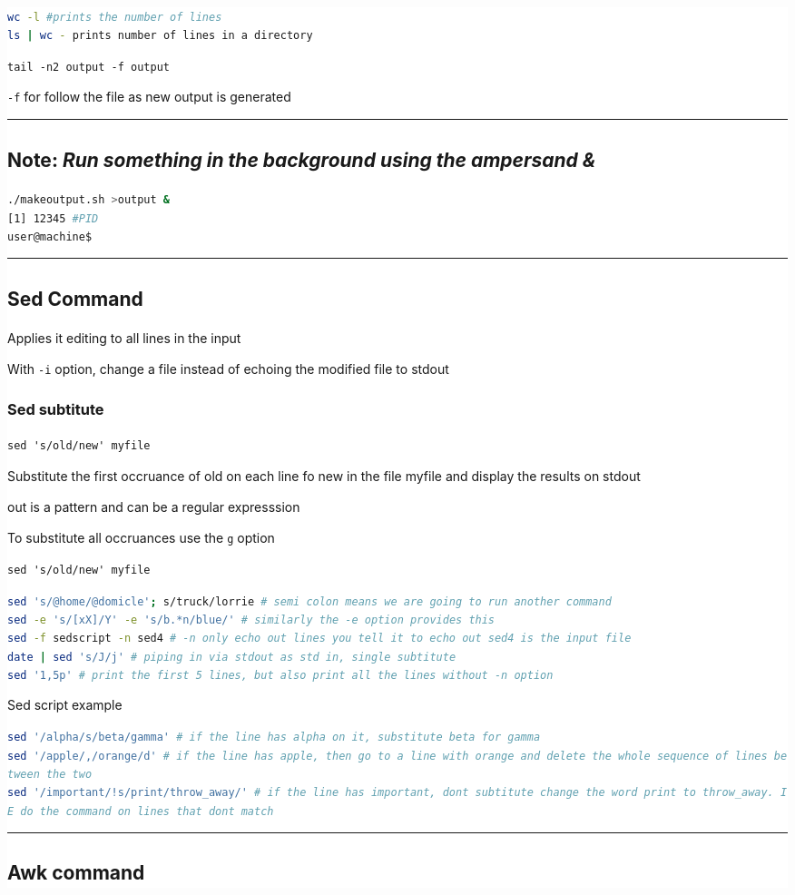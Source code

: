 ```sh
wc -l #prints the number of lines
ls | wc - prints number of lines in a directory
```

```
tail -n2 output -f output 
```
`-f` for follow the file as new output is generated

---
## Note: *Run something in the background using the ampersand &*
```sh
./makeoutput.sh >output &
[1] 12345 #PID 
user@machine$ 
```

---
## Sed Command

Applies it editing to all lines in the input

With `-i` option, change a file instead of echoing the modified file to stdout

### Sed subtitute

`sed 's/old/new' myfile` 

Substitute  the first occruance of old on each line fo new in the file myfile and display the results on stdout

out is a pattern and can be a regular expresssion 

To substitute all occruances use the `g` option

`sed 's/old/new' myfile` 

```sh
sed 's/@home/@domicle'; s/truck/lorrie # semi colon means we are going to run another command
sed -e 's/[xX]/Y' -e 's/b.*n/blue/' # similarly the -e option provides this
sed -f sedscript -n sed4 # -n only echo out lines you tell it to echo out sed4 is the input file
date | sed 's/J/j' # piping in via stdout as std in, single subtitute
sed '1,5p' # print the first 5 lines, but also print all the lines without -n option
```

Sed script example

```sh
sed '/alpha/s/beta/gamma' # if the line has alpha on it, substitute beta for gamma
sed '/apple/,/orange/d' # if the line has apple, then go to a line with orange and delete the whole sequence of lines between the two
sed '/important/!s/print/throw_away/' # if the line has important, dont subtitute change the word print to throw_away. IE do the command on lines that dont match
```
---
## Awk command
